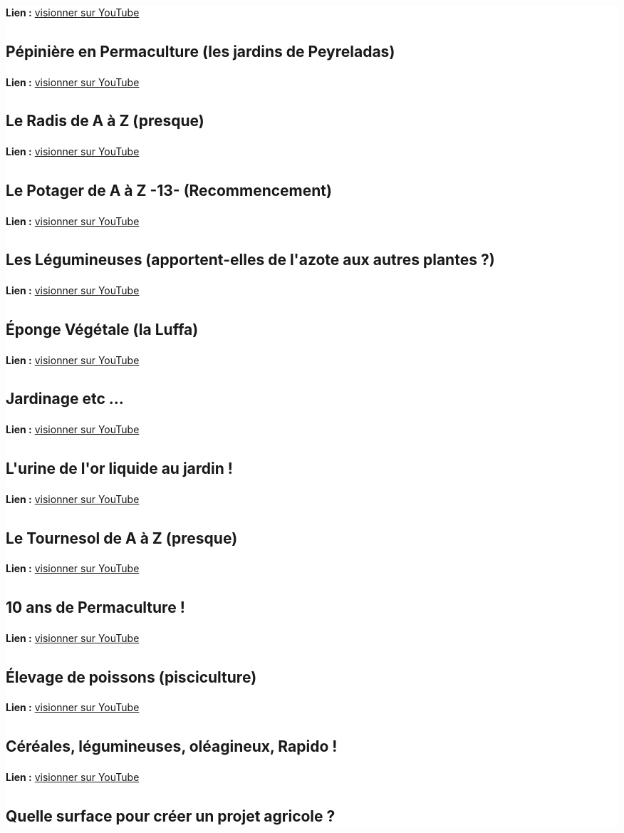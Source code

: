 **Lien :** [visionner sur YouTube](https://www.youtube.com/watch?v=tMfQpklT-dI)

## Pépinière en Permaculture (les jardins de Peyreladas)

**Lien :** [visionner sur YouTube](https://www.youtube.com/watch?v=VZrk0uDoYdk)

## Le Radis de A à Z (presque)

**Lien :** [visionner sur YouTube](https://www.youtube.com/watch?v=61oUWnxCxQY)

## Le Potager de A à Z -13- (Recommencement)

**Lien :** [visionner sur YouTube](https://www.youtube.com/watch?v=amzQLPQiuyk)

## Les Légumineuses (apportent-elles de l'azote aux autres plantes ?)

**Lien :** [visionner sur YouTube](https://www.youtube.com/watch?v=zdtPxXQGBII)

## Éponge Végétale (la Luffa)

**Lien :** [visionner sur YouTube](https://www.youtube.com/watch?v=cyU6OUhbx_Q)

## Jardinage etc ...

**Lien :** [visionner sur YouTube](https://www.youtube.com/watch?v=IS2OQzTWwdc)

## L'urine de l'or liquide au jardin !

**Lien :** [visionner sur YouTube](https://www.youtube.com/watch?v=4SZasMQH9yU)

## Le Tournesol de A à Z (presque)

**Lien :** [visionner sur YouTube](https://www.youtube.com/watch?v=fXnoj2RbqD8)

## 10 ans de Permaculture !

**Lien :** [visionner sur YouTube](https://www.youtube.com/watch?v=TLpkMz3OKvU)

## Élevage de poissons (pisciculture)

**Lien :** [visionner sur YouTube](https://www.youtube.com/watch?v=FaTPxzusWV0)

## Céréales, légumineuses, oléagineux, Rapido !

**Lien :** [visionner sur YouTube](https://www.youtube.com/watch?v=eEWiyt4JZmw)

## Quelle surface pour créer un projet agricole ?

